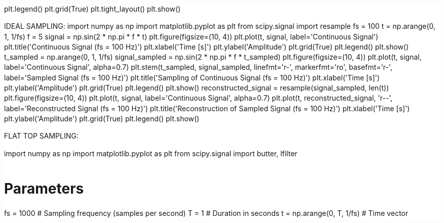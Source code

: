 plt.legend()
plt.grid(True)
plt.tight_layout()
plt.show()

IDEAL SAMPLING:
import numpy as np
import matplotlib.pyplot as plt
from scipy.signal import resample
fs = 100
t = np.arange(0, 1, 1/fs) 
f = 5
signal = np.sin(2 * np.pi * f * t)
plt.figure(figsize=(10, 4))
plt.plot(t, signal, label='Continuous Signal')
plt.title('Continuous Signal (fs = 100 Hz)')
plt.xlabel('Time [s]')
plt.ylabel('Amplitude')
plt.grid(True)
plt.legend()
plt.show()
t_sampled = np.arange(0, 1, 1/fs)
signal_sampled = np.sin(2 * np.pi * f * t_sampled)
plt.figure(figsize=(10, 4))
plt.plot(t, signal, label='Continuous Signal', alpha=0.7)
plt.stem(t_sampled, signal_sampled, linefmt='r-', markerfmt='ro', basefmt='r-', label='Sampled Signal (fs = 100 Hz)')
plt.title('Sampling of Continuous Signal (fs = 100 Hz)')
plt.xlabel('Time [s]')
plt.ylabel('Amplitude')
plt.grid(True)
plt.legend()
plt.show()
reconstructed_signal = resample(signal_sampled, len(t))
plt.figure(figsize=(10, 4))
plt.plot(t, signal, label='Continuous Signal', alpha=0.7)
plt.plot(t, reconstructed_signal, 'r--', label='Reconstructed Signal (fs = 100 Hz)')
plt.title('Reconstruction of Sampled Signal (fs = 100 Hz)')
plt.xlabel('Time [s]')
plt.ylabel('Amplitude')
plt.grid(True)
plt.legend()
plt.show()

FLAT TOP SAMPLING:

import numpy as np
import matplotlib.pyplot as plt
from scipy.signal import butter, lfilter

# Parameters
fs = 1000  # Sampling frequency (samples per second)
T = 1  # Duration in seconds
t = np.arange(0, T, 1/fs)  # Time vector

